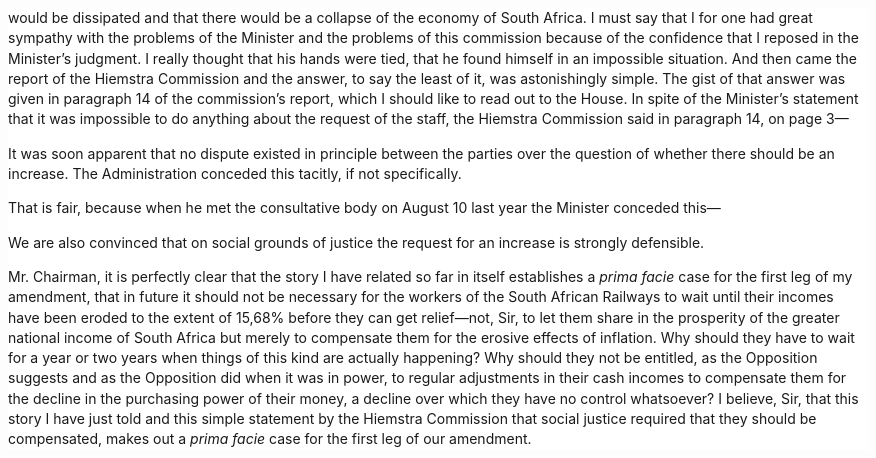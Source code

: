 would be dissipated and that there would be a collapse of the economy of South Africa. I must say that I for one had great sympathy with the problems of the Minister and the problems of this commission because of the confidence that I reposed in the Minister&#x2019;s judgment. I really thought that his hands were tied, that he found himself in an impossible situation. And then came the report of the Hiemstra Commission and the answer, to say the least of it, was astonishingly simple. The gist of that answer was given in paragraph 14 of the commission&#x2019;s report, which I should like to read out to the House. In spite of the Minister&#x2019;s statement that it was impossible to do anything about the request of the staff, the Hiemstra Commission said in paragraph 14, on page 3&#x2014;</p>

<block name="quote">It was soon apparent that no dispute existed in principle between the parties over the question of whether there should be an increase. The Administration conceded this tacitly, if not specifically.</block>

<p>That is fair, because when he met the consultative body on August 10 last year the Minister conceded this&#x2014;</p>

<block name="quote">We are also convinced that on social grounds of justice the request for an increase is strongly defensible.</block>

<p>Mr. Chairman, it is perfectly clear that the story I have related so far in itself establishes a <i>prima facie</i> case for the first leg of my amendment, that in future it should not be necessary for the workers of the South African Railways to wait until their incomes have been eroded to the extent of 15,68% before they can get relief&#x2014;not, Sir, to let them share in the prosperity of the greater national income of South Africa but merely to compensate them for the erosive effects of inflation. Why should they have to wait for a year or two years when things of this kind are actually happening? Why should they not be entitled, as the Opposition suggests and as the Opposition did when it was in power, to regular adjustments in their cash incomes to compensate them for the decline in the purchasing power of their money, a decline over which they have no control whatsoever? I believe, Sir, that this story I have just told and this simple statement by the Hiemstra Commission that social justice required that they should be compensated, makes out a <i>prima facie</i> case for the first leg of our amendment.</p>
